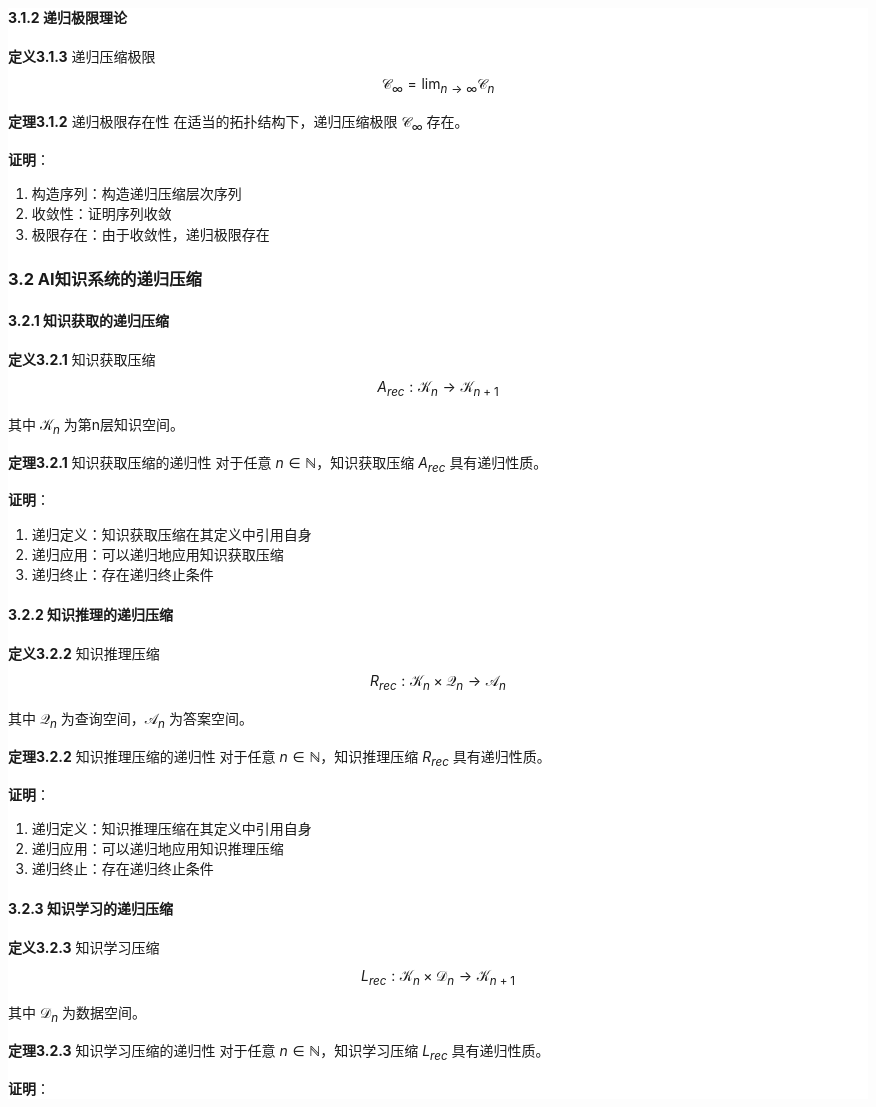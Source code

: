 #### 3.1.2 递归极限理论

**定义3.1.3** 递归压缩极限
$$\mathcal{C}_{\infty} = \lim_{n \to \infty} \mathcal{C}_n$$

**定理3.1.2** 递归极限存在性
在适当的拓扑结构下，递归压缩极限 $\mathcal{C}_{\infty}$ 存在。

**证明**：

1. 构造序列：构造递归压缩层次序列
2. 收敛性：证明序列收敛
3. 极限存在：由于收敛性，递归极限存在

### 3.2 AI知识系统的递归压缩

#### 3.2.1 知识获取的递归压缩

**定义3.2.1** 知识获取压缩
$$A_{rec}: \mathcal{K}_n \rightarrow \mathcal{K}_{n+1}$$

其中 $\mathcal{K}_n$ 为第n层知识空间。

**定理3.2.1** 知识获取压缩的递归性
对于任意 $n \in \mathbb{N}$，知识获取压缩 $A_{rec}$ 具有递归性质。

**证明**：

1. 递归定义：知识获取压缩在其定义中引用自身
2. 递归应用：可以递归地应用知识获取压缩
3. 递归终止：存在递归终止条件

#### 3.2.2 知识推理的递归压缩

**定义3.2.2** 知识推理压缩
$$R_{rec}: \mathcal{K}_n \times \mathcal{Q}_n \rightarrow \mathcal{A}_n$$

其中 $\mathcal{Q}_n$ 为查询空间，$\mathcal{A}_n$ 为答案空间。

**定理3.2.2** 知识推理压缩的递归性
对于任意 $n \in \mathbb{N}$，知识推理压缩 $R_{rec}$ 具有递归性质。

**证明**：

1. 递归定义：知识推理压缩在其定义中引用自身
2. 递归应用：可以递归地应用知识推理压缩
3. 递归终止：存在递归终止条件

#### 3.2.3 知识学习的递归压缩

**定义3.2.3** 知识学习压缩
$$L_{rec}: \mathcal{K}_n \times \mathcal{D}_n \rightarrow \mathcal{K}_{n+1}$$

其中 $\mathcal{D}_n$ 为数据空间。

**定理3.2.3** 知识学习压缩的递归性
对于任意 $n \in \mathbb{N}$，知识学习压缩 $L_{rec}$ 具有递归性质。

**证明**：
